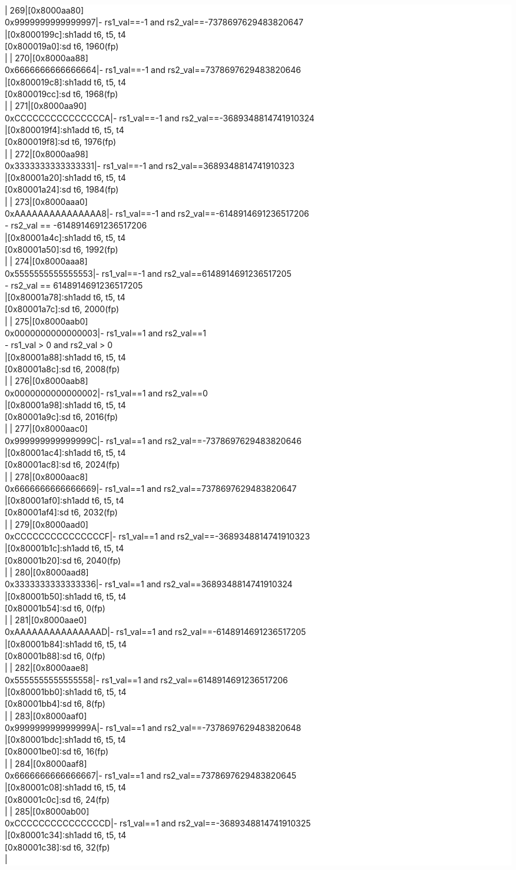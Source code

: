 | 269|[0x8000aa80]<br>0x9999999999999997|- rs1_val==-1 and rs2_val==-7378697629483820647<br>                                                                                                                                                                               |[0x8000199c]:sh1add t6, t5, t4<br> [0x800019a0]:sd t6, 1960(fp)<br>   |
| 270|[0x8000aa88]<br>0x6666666666666664|- rs1_val==-1 and rs2_val==7378697629483820646<br>                                                                                                                                                                                |[0x800019c8]:sh1add t6, t5, t4<br> [0x800019cc]:sd t6, 1968(fp)<br>   |
| 271|[0x8000aa90]<br>0xCCCCCCCCCCCCCCCA|- rs1_val==-1 and rs2_val==-3689348814741910324<br>                                                                                                                                                                               |[0x800019f4]:sh1add t6, t5, t4<br> [0x800019f8]:sd t6, 1976(fp)<br>   |
| 272|[0x8000aa98]<br>0x3333333333333331|- rs1_val==-1 and rs2_val==3689348814741910323<br>                                                                                                                                                                                |[0x80001a20]:sh1add t6, t5, t4<br> [0x80001a24]:sd t6, 1984(fp)<br>   |
| 273|[0x8000aaa0]<br>0xAAAAAAAAAAAAAAA8|- rs1_val==-1 and rs2_val==-6148914691236517206<br> - rs2_val == -6148914691236517206<br>                                                                                                                                         |[0x80001a4c]:sh1add t6, t5, t4<br> [0x80001a50]:sd t6, 1992(fp)<br>   |
| 274|[0x8000aaa8]<br>0x5555555555555553|- rs1_val==-1 and rs2_val==6148914691236517205<br> - rs2_val == 6148914691236517205<br>                                                                                                                                           |[0x80001a78]:sh1add t6, t5, t4<br> [0x80001a7c]:sd t6, 2000(fp)<br>   |
| 275|[0x8000aab0]<br>0x0000000000000003|- rs1_val==1 and rs2_val==1<br> - rs1_val > 0 and rs2_val > 0<br>                                                                                                                                                                 |[0x80001a88]:sh1add t6, t5, t4<br> [0x80001a8c]:sd t6, 2008(fp)<br>   |
| 276|[0x8000aab8]<br>0x0000000000000002|- rs1_val==1 and rs2_val==0<br>                                                                                                                                                                                                   |[0x80001a98]:sh1add t6, t5, t4<br> [0x80001a9c]:sd t6, 2016(fp)<br>   |
| 277|[0x8000aac0]<br>0x999999999999999C|- rs1_val==1 and rs2_val==-7378697629483820646<br>                                                                                                                                                                                |[0x80001ac4]:sh1add t6, t5, t4<br> [0x80001ac8]:sd t6, 2024(fp)<br>   |
| 278|[0x8000aac8]<br>0x6666666666666669|- rs1_val==1 and rs2_val==7378697629483820647<br>                                                                                                                                                                                 |[0x80001af0]:sh1add t6, t5, t4<br> [0x80001af4]:sd t6, 2032(fp)<br>   |
| 279|[0x8000aad0]<br>0xCCCCCCCCCCCCCCCF|- rs1_val==1 and rs2_val==-3689348814741910323<br>                                                                                                                                                                                |[0x80001b1c]:sh1add t6, t5, t4<br> [0x80001b20]:sd t6, 2040(fp)<br>   |
| 280|[0x8000aad8]<br>0x3333333333333336|- rs1_val==1 and rs2_val==3689348814741910324<br>                                                                                                                                                                                 |[0x80001b50]:sh1add t6, t5, t4<br> [0x80001b54]:sd t6, 0(fp)<br>      |
| 281|[0x8000aae0]<br>0xAAAAAAAAAAAAAAAD|- rs1_val==1 and rs2_val==-6148914691236517205<br>                                                                                                                                                                                |[0x80001b84]:sh1add t6, t5, t4<br> [0x80001b88]:sd t6, 0(fp)<br>      |
| 282|[0x8000aae8]<br>0x5555555555555558|- rs1_val==1 and rs2_val==6148914691236517206<br>                                                                                                                                                                                 |[0x80001bb0]:sh1add t6, t5, t4<br> [0x80001bb4]:sd t6, 8(fp)<br>      |
| 283|[0x8000aaf0]<br>0x999999999999999A|- rs1_val==1 and rs2_val==-7378697629483820648<br>                                                                                                                                                                                |[0x80001bdc]:sh1add t6, t5, t4<br> [0x80001be0]:sd t6, 16(fp)<br>     |
| 284|[0x8000aaf8]<br>0x6666666666666667|- rs1_val==1 and rs2_val==7378697629483820645<br>                                                                                                                                                                                 |[0x80001c08]:sh1add t6, t5, t4<br> [0x80001c0c]:sd t6, 24(fp)<br>     |
| 285|[0x8000ab00]<br>0xCCCCCCCCCCCCCCCD|- rs1_val==1 and rs2_val==-3689348814741910325<br>                                                                                                                                                                                |[0x80001c34]:sh1add t6, t5, t4<br> [0x80001c38]:sd t6, 32(fp)<br>     |